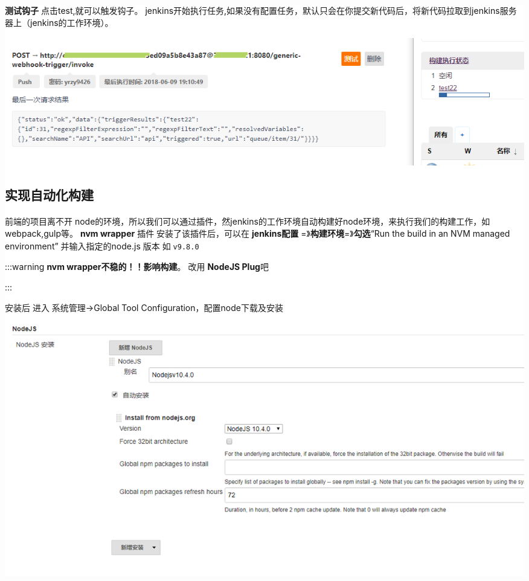 

**测试钩子**
点击test,就可以触发钩子。
jenkins开始执行任务,如果没有配置任务，默认只会在你提交新代码后，将新代码拉取到jenkins服务器上（jenkins的工作环境）。

![jenkins_3_testwebhooks](./images/jenkins_3_testwebhooks.png)


## 实现自动化构建
前端的项目离不开 node的环境，所以我们可以通过插件，然jenkins的工作环境自动构建好node环境，来执行我们的构建工作，如webpack,gulp等。
**nvm wrapper** 插件
安装了该插件后，可以在 **jenkins配置** =》**构建环境**=》**勾选**“Run the build in an NVM managed environment”
并输入指定的node.js 版本 如 `v9.8.0`


:::warning
**nvm wrapper不稳的！！影响构建**。
改用 **NodeJS Plug**吧

:::

安装后 进入 系统管理->Global Tool Configuration，配置node下载及安装

![node](./images/jenkins_node.png)
